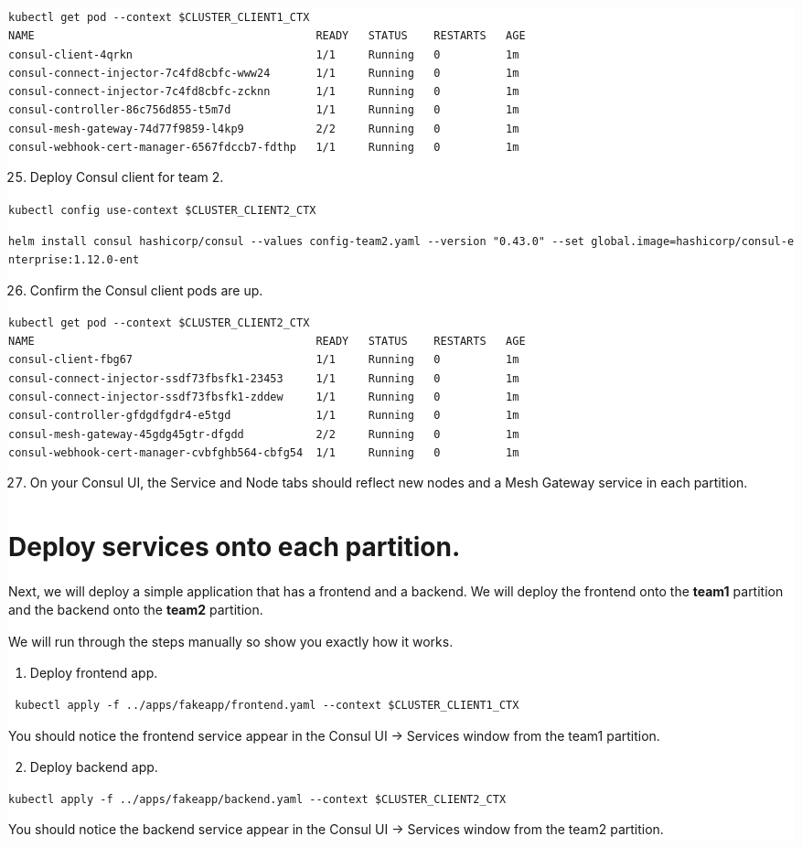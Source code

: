 ```
kubectl get pod --context $CLUSTER_CLIENT1_CTX
NAME                                           READY   STATUS    RESTARTS   AGE
consul-client-4qrkn                            1/1     Running   0          1m
consul-connect-injector-7c4fd8cbfc-www24       1/1     Running   0          1m
consul-connect-injector-7c4fd8cbfc-zcknn       1/1     Running   0          1m
consul-controller-86c756d855-t5m7d             1/1     Running   0          1m
consul-mesh-gateway-74d77f9859-l4kp9           2/2     Running   0          1m
consul-webhook-cert-manager-6567fdccb7-fdthp   1/1     Running   0          1m
```

25. Deploy Consul client for team 2.

```
kubectl config use-context $CLUSTER_CLIENT2_CTX
```

```
helm install consul hashicorp/consul --values config-team2.yaml --version "0.43.0" --set global.image=hashicorp/consul-enterprise:1.12.0-ent
```

26. Confirm the Consul client pods are up.

```
kubectl get pod --context $CLUSTER_CLIENT2_CTX
NAME                                           READY   STATUS    RESTARTS   AGE
consul-client-fbg67                            1/1     Running   0          1m
consul-connect-injector-ssdf73fbsfk1-23453     1/1     Running   0          1m
consul-connect-injector-ssdf73fbsfk1-zddew     1/1     Running   0          1m
consul-controller-gfdgdfgdr4-e5tgd             1/1     Running   0          1m
consul-mesh-gateway-45gdg45gtr-dfgdd           2/2     Running   0          1m
consul-webhook-cert-manager-cvbfghb564-cbfg54  1/1     Running   0          1m
```
  
  
27. On your Consul UI, the Service and Node tabs should reflect new nodes and a Mesh Gateway service in each partition. 


# Deploy services onto each partition.

Next, we will deploy a simple application that has a frontend and a backend. We will deploy the frontend onto the **team1** partition and the backend onto the **team2** partition. 

We will run through the steps manually so show you exactly how it works.
 
   
1) Deploy frontend app.
```
 kubectl apply -f ../apps/fakeapp/frontend.yaml --context $CLUSTER_CLIENT1_CTX
```
   You should notice the frontend service appear in the Consul UI -> Services window from the team1 partition.

2) Deploy backend app.
```
kubectl apply -f ../apps/fakeapp/backend.yaml --context $CLUSTER_CLIENT2_CTX
```   
   You should notice the backend service appear in the Consul UI -> Services window from the team2 partition.
